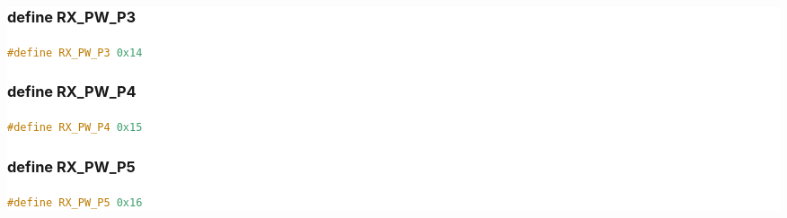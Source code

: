 










### define RX_PW_P3

```cpp
#define RX_PW_P3 0x14
```





























### define RX_PW_P4

```cpp
#define RX_PW_P4 0x15
```





























### define RX_PW_P5

```cpp
#define RX_PW_P5 0x16
```
